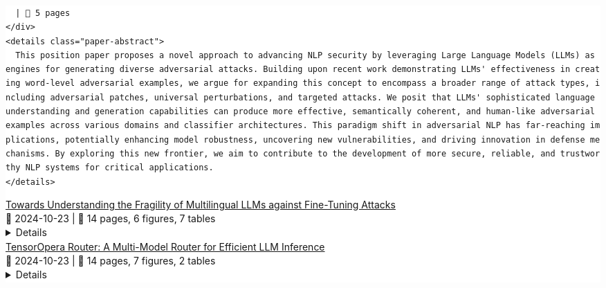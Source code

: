       | 💬 5 pages
    </div>
    <details class="paper-abstract">
      This position paper proposes a novel approach to advancing NLP security by leveraging Large Language Models (LLMs) as engines for generating diverse adversarial attacks. Building upon recent work demonstrating LLMs' effectiveness in creating word-level adversarial examples, we argue for expanding this concept to encompass a broader range of attack types, including adversarial patches, universal perturbations, and targeted attacks. We posit that LLMs' sophisticated language understanding and generation capabilities can produce more effective, semantically coherent, and human-like adversarial examples across various domains and classifier architectures. This paradigm shift in adversarial NLP has far-reaching implications, potentially enhancing model robustness, uncovering new vulnerabilities, and driving innovation in defense mechanisms. By exploring this new frontier, we aim to contribute to the development of more secure, reliable, and trustworthy NLP systems for critical applications.
    </details>
</div>
<div class="paper-card">
    <div class="paper-title"><a href="http://arxiv.org/abs/2410.18210v1">Towards Understanding the Fragility of Multilingual LLMs against Fine-Tuning Attacks</a></div>
    <div class="paper-meta">
      📅 2024-10-23
      | 💬 14 pages, 6 figures, 7 tables
    </div>
    <details class="paper-abstract">
      Recent advancements in Large Language Models (LLMs) have sparked widespread concerns about their safety. Recent work demonstrates that safety alignment of LLMs can be easily removed by fine-tuning with a few adversarially chosen instruction-following examples, i.e., fine-tuning attacks. We take a further step to understand fine-tuning attacks in multilingual LLMs. We first discover cross-lingual generalization of fine-tuning attacks: using a few adversarially chosen instruction-following examples in one language, multilingual LLMs can also be easily compromised (e.g., multilingual LLMs fail to refuse harmful prompts in other languages). Motivated by this finding, we hypothesize that safety-related information is language-agnostic and propose a new method termed Safety Information Localization (SIL) to identify the safety-related information in the model parameter space. Through SIL, we validate this hypothesis and find that only changing 20% of weight parameters in fine-tuning attacks can break safety alignment across all languages. Furthermore, we provide evidence to the alternative pathways hypothesis for why freezing safety-related parameters does not prevent fine-tuning attacks, and we demonstrate that our attack vector can still jailbreak LLMs adapted to new languages.
    </details>
</div>
<div class="paper-card">
    <div class="paper-title"><a href="http://arxiv.org/abs/2408.12320v3">TensorOpera Router: A Multi-Model Router for Efficient LLM Inference</a></div>
    <div class="paper-meta">
      📅 2024-10-23
      | 💬 14 pages, 7 figures, 2 tables
    </div>
    <details class="paper-abstract">
      With the rapid growth of Large Language Models (LLMs) across various domains, numerous new LLMs have emerged, each possessing domain-specific expertise. This proliferation has highlighted the need for quick, high-quality, and cost-effective LLM query response methods. Yet, no single LLM exists to efficiently balance this trilemma. Some models are powerful but extremely costly, while others are fast and inexpensive but qualitatively inferior. To address this challenge, we present TO-Router, a non-monolithic LLM querying system that seamlessly integrates various LLM experts into a single query interface and dynamically routes incoming queries to the most high-performant expert based on query's requirements. Through extensive experiments, we demonstrate that when compared to standalone expert models, TO-Router improves query efficiency by up to 40\%, and leads to significant cost reductions of up to 30%, while maintaining or enhancing model performance by up to 10%.
    </details>
</div>
<div class="paper-card">